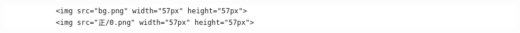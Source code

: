                 <img src="bg.png" width="57px" height="57px">
                <img src="正/0.png" width="57px" height="57px">
